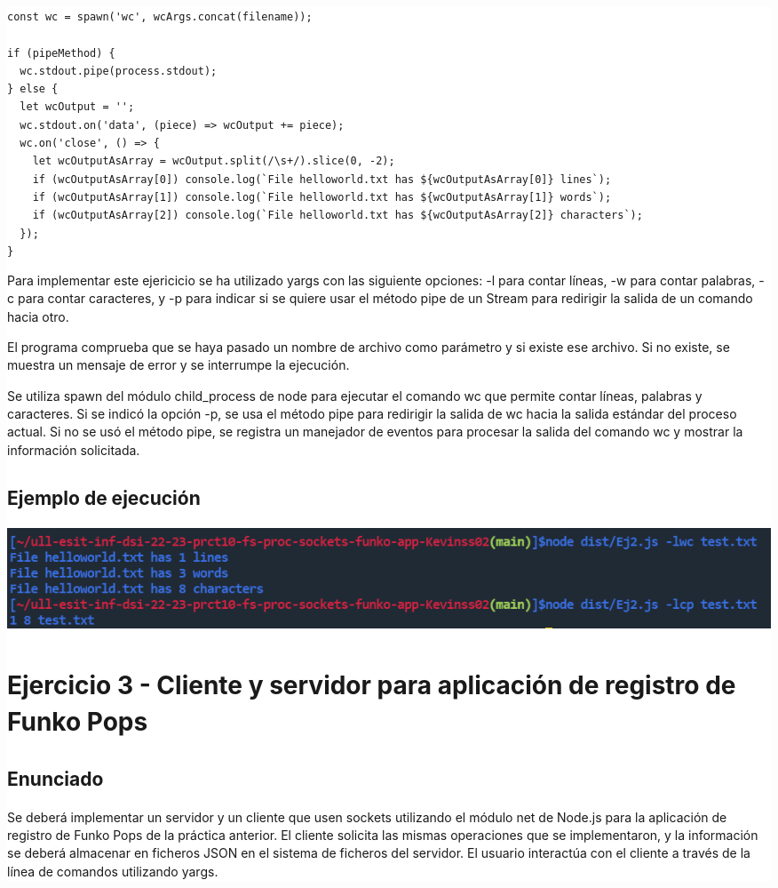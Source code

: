```
const wc = spawn('wc', wcArgs.concat(filename));

if (pipeMethod) { 
  wc.stdout.pipe(process.stdout); 
} else {
  let wcOutput = '';
  wc.stdout.on('data', (piece) => wcOutput += piece);
  wc.on('close', () => {
    let wcOutputAsArray = wcOutput.split(/\s+/).slice(0, -2);
    if (wcOutputAsArray[0]) console.log(`File helloworld.txt has ${wcOutputAsArray[0]} lines`);
    if (wcOutputAsArray[1]) console.log(`File helloworld.txt has ${wcOutputAsArray[1]} words`);
    if (wcOutputAsArray[2]) console.log(`File helloworld.txt has ${wcOutputAsArray[2]} characters`);
  });
}
```

Para implementar este ejericicio se ha utilizado yargs con las siguiente opciones: -l para contar líneas, -w para contar palabras, -c para contar caracteres, y -p para indicar si se quiere usar el método pipe de un Stream para redirigir la salida de un comando hacia otro.

El programa comprueba que se haya pasado un nombre de archivo como parámetro y si existe ese archivo. Si no existe, se muestra un mensaje de error y se interrumpe la ejecución.

Se utiliza spawn del módulo child_process de node para ejecutar el comando wc que permite contar líneas, palabras y caracteres. Si se indicó la opción -p, se usa el método pipe para redirigir la salida de wc hacia la salida estándar del proceso actual. Si no se usó el método pipe, se registra un manejador de eventos para procesar la salida del comando wc y mostrar la información solicitada.

## Ejemplo de ejecución

![Ej2 Ejemplo Ejecución ](Assets/Imgs/WC.png)

# Ejercicio 3 - Cliente y servidor para aplicación de registro de Funko Pops

## Enunciado

Se deberá implementar un servidor y un cliente que usen sockets utilizando el módulo net de Node.js para la aplicación de registro de Funko Pops de la práctica anterior. El cliente solicita las mismas operaciones que se implementaron, y la información se deberá almacenar en ficheros JSON en el sistema de ficheros del servidor. El usuario interactúa con el cliente a través de la línea de comandos utilizando yargs.
